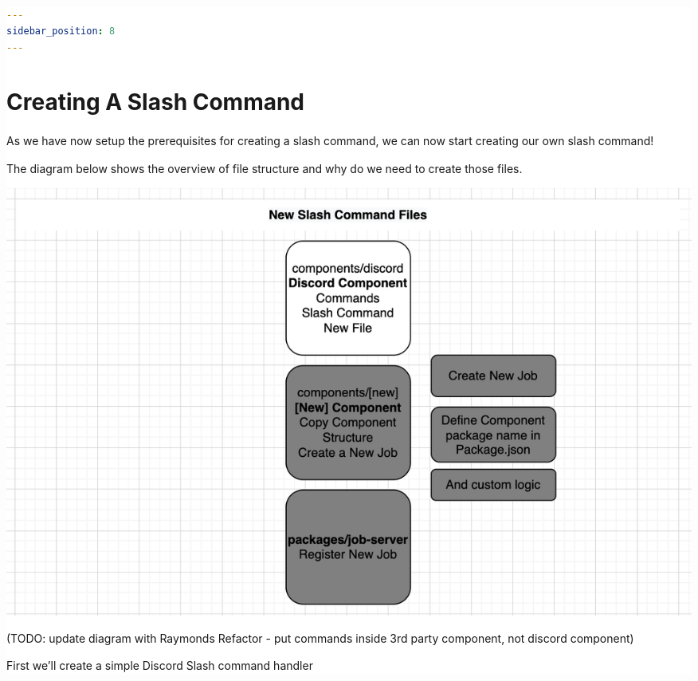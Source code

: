 ```yaml
---
sidebar_position: 8
---
```


# Creating A Slash Command

As we have now setup the prerequisites for creating a slash command, we can now start creating our own slash command!

The diagram below shows the overview of file structure and why do we need to create those files.

![Screen Shot 2022-06-16 at 2.36.31 PM.png](imgs/img12.png)

(TODO: update diagram with Raymonds Refactor - put commands inside 3rd party component, not discord component)

First we’ll create a simple Discord Slash command handler 
